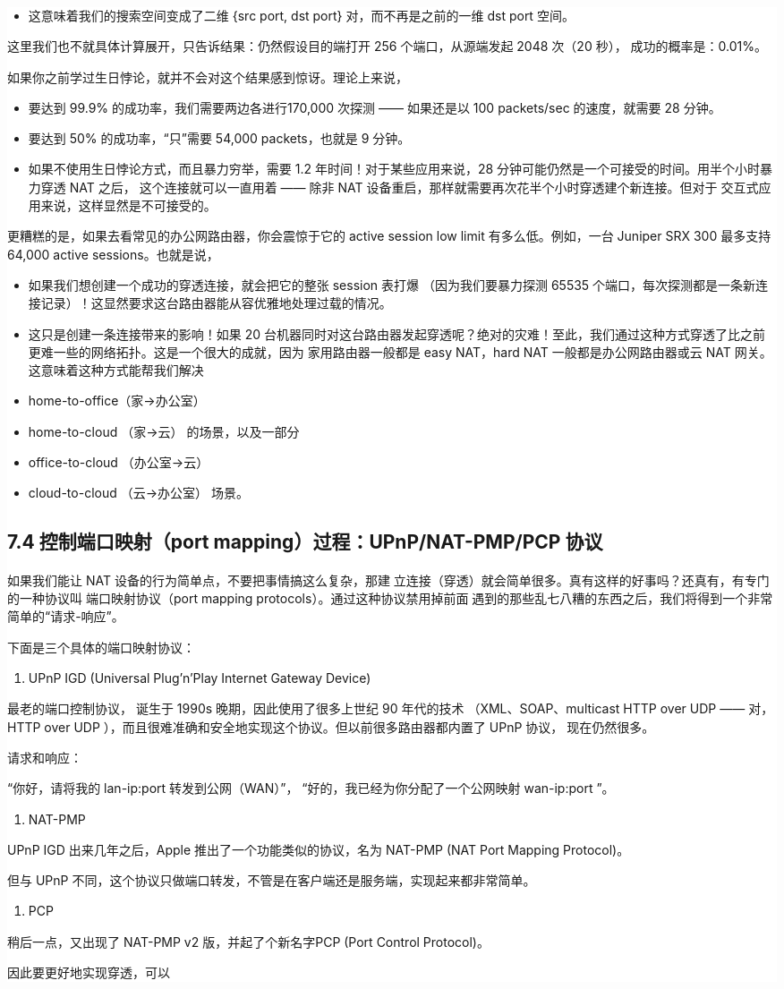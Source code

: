 -   这意味着我们的搜索空间变成了二维 {src port, dst port} 对，而不再是之前的一维 dst port 空间。
    

这里我们也不就具体计算展开，只告诉结果：仍然假设目的端打开 256 个端口，从源端发起 2048 次（20 秒）， 成功的概率是：0.01%。

如果你之前学过生日悖论，就并不会对这个结果感到惊讶。理论上来说，

-   要达到 99.9% 的成功率，我们需要两边各进行170,000 次探测 —— 如果还是以 100 packets/sec 的速度，就需要 28 分钟。
    
-   要达到 50% 的成功率，“只”需要 54,000 packets，也就是 9 分钟。
    
-   如果不使用生日悖论方式，而且暴力穷举，需要 1.2 年时间！对于某些应用来说，28 分钟可能仍然是一个可接受的时间。用半个小时暴力穿透 NAT 之后， 这个连接就可以一直用着 —— 除非 NAT 设备重启，那样就需要再次花半个小时穿透建个新连接。但对于 交互式应用来说，这样显然是不可接受的。
    

更糟糕的是，如果去看常见的办公网路由器，你会震惊于它的 active session low limit 有多么低。例如，一台 Juniper SRX 300 最多支持 64,000 active sessions。也就是说，

-   如果我们想创建一个成功的穿透连接，就会把它的整张 session 表打爆 （因为我们要暴力探测 65535 个端口，每次探测都是一条新连接记录）！这显然要求这台路由器能从容优雅地处理过载的情况。
    
-   这只是创建一条连接带来的影响！如果 20 台机器同时对这台路由器发起穿透呢？绝对的灾难！至此，我们通过这种方式穿透了比之前更难一些的网络拓扑。这是一个很大的成就，因为 家用路由器一般都是 easy NAT，hard NAT 一般都是办公网路由器或云 NAT 网关。这意味着这种方式能帮我们解决
    
-   home-to-office（家->办公室）
    
-   home-to-cloud （家->云） 的场景，以及一部分
    
-   office-to-cloud （办公室->云）
    
-   cloud-to-cloud （云->办公室） 场景。
    

## 7.4 控制端口映射（port mapping）过程：UPnP/NAT-PMP/PCP 协议

如果我们能让 NAT 设备的行为简单点，不要把事情搞这么复杂，那建 立连接（穿透）就会简单很多。真有这样的好事吗？还真有，有专门的一种协议叫 端口映射协议（port mapping protocols）。通过这种协议禁用掉前面 遇到的那些乱七八糟的东西之后，我们将得到一个非常简单的“请求-响应”。

下面是三个具体的端口映射协议：

1.  UPnP IGD (Universal Plug’n’Play Internet Gateway Device)
    

最老的端口控制协议， 诞生于 1990s 晚期，因此使用了很多上世纪 90 年代的技术 （XML、SOAP、multicast HTTP over UDP —— 对，HTTP over UDP ），而且很难准确和安全地实现这个协议。但以前很多路由器都内置了 UPnP 协议， 现在仍然很多。

请求和响应：

“你好，请将我的 lan-ip:port 转发到公网（WAN）”， “好的，我已经为你分配了一个公网映射 wan-ip:port ”。

1.  NAT-PMP
    

UPnP IGD 出来几年之后，Apple 推出了一个功能类似的协议，名为 NAT-PMP (NAT Port Mapping Protocol)。

但与 UPnP 不同，这个协议只做端口转发，不管是在客户端还是服务端，实现起来都非常简单。

1.  PCP
    

稍后一点，又出现了 NAT-PMP v2 版，并起了个新名字PCP (Port Control Protocol)。

因此要更好地实现穿透，可以
